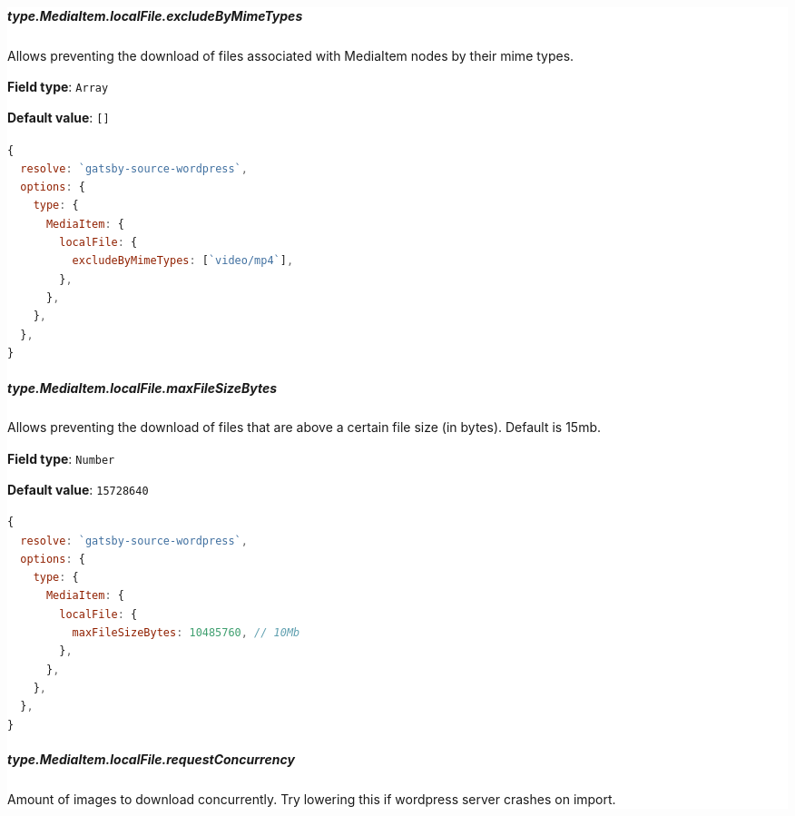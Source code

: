 ```js

```

##### type.MediaItem.localFile.excludeByMimeTypes

Allows preventing the download of files associated with MediaItem nodes by their mime types.

**Field type**: `Array`

**Default value**: `[]`

```js
{
  resolve: `gatsby-source-wordpress`,
  options: {
    type: {
      MediaItem: {
        localFile: {
          excludeByMimeTypes: [`video/mp4`],
        },
      },
    },
  },
}

```

##### type.MediaItem.localFile.maxFileSizeBytes

Allows preventing the download of files that are above a certain file size (in bytes). Default is 15mb.

**Field type**: `Number`

**Default value**: `15728640`

```js
{
  resolve: `gatsby-source-wordpress`,
  options: {
    type: {
      MediaItem: {
        localFile: {
          maxFileSizeBytes: 10485760, // 10Mb
        },
      },
    },
  },
}

```

##### type.MediaItem.localFile.requestConcurrency

Amount of images to download concurrently. Try lowering this if wordpress server crashes on import.


[comment]: # "This file is automatically generated. Do not edit it directly. Instead, edit the Joi schema in ./plugin/src/steps/declare-plugin-options-schema.js"